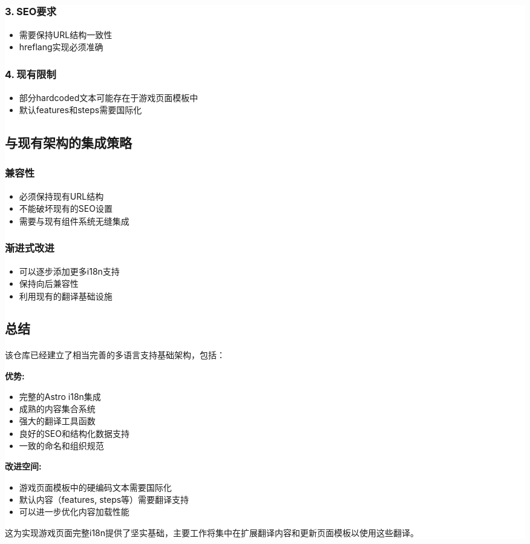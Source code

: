 ### 3. SEO要求
- 需要保持URL结构一致性
- hreflang实现必须准确

### 4. 现有限制
- 部分hardcoded文本可能存在于游戏页面模板中
- 默认features和steps需要国际化

## 与现有架构的集成策略

### 兼容性
- 必须保持现有URL结构
- 不能破坏现有的SEO设置
- 需要与现有组件系统无缝集成

### 渐进式改进
- 可以逐步添加更多i18n支持
- 保持向后兼容性
- 利用现有的翻译基础设施

## 总结

该仓库已经建立了相当完善的多语言支持基础架构，包括：

**优势:**
- 完整的Astro i18n集成
- 成熟的内容集合系统
- 强大的翻译工具函数
- 良好的SEO和结构化数据支持
- 一致的命名和组织规范

**改进空间:**
- 游戏页面模板中的硬编码文本需要国际化
- 默认内容（features, steps等）需要翻译支持
- 可以进一步优化内容加载性能

这为实现游戏页面完整i18n提供了坚实基础，主要工作将集中在扩展翻译内容和更新页面模板以使用这些翻译。
